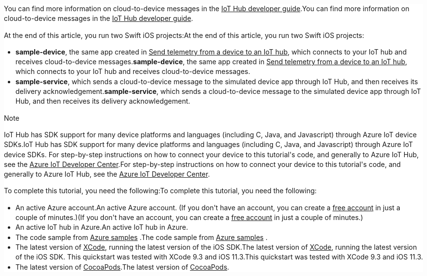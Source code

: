 <span data-ttu-id="a6599-110">You can find more information on cloud-to-device messages in the [IoT Hub developer guide][IoT Hub developer guide - C2D].</span><span class="sxs-lookup"><span data-stu-id="a6599-110">You can find more information on cloud-to-device messages in the [IoT Hub developer guide][IoT Hub developer guide - C2D].</span></span>

<span data-ttu-id="a6599-111">At the end of this article, you run two Swift iOS projects:</span><span class="sxs-lookup"><span data-stu-id="a6599-111">At the end of this article, you run two Swift iOS projects:</span></span>

* <span data-ttu-id="a6599-112">**sample-device**, the same app created in [Send telemetry from a device to an IoT hub], which connects to your IoT hub and receives cloud-to-device messages.</span><span class="sxs-lookup"><span data-stu-id="a6599-112">**sample-device**, the same app created in [Send telemetry from a device to an IoT hub], which connects to your IoT hub and receives cloud-to-device messages.</span></span>
* <span data-ttu-id="a6599-113">**sample-service**, which sends a cloud-to-device message to the simulated device app through IoT Hub, and then receives its delivery acknowledgement.</span><span class="sxs-lookup"><span data-stu-id="a6599-113">**sample-service**, which sends a cloud-to-device message to the simulated device app through IoT Hub, and then receives its delivery acknowledgement.</span></span>

> [!NOTE]
> <span data-ttu-id="a6599-114">IoT Hub has SDK support for many device platforms and languages (including C, Java, and Javascript) through Azure IoT device SDKs.</span><span class="sxs-lookup"><span data-stu-id="a6599-114">IoT Hub has SDK support for many device platforms and languages (including C, Java, and Javascript) through Azure IoT device SDKs.</span></span> <span data-ttu-id="a6599-115">For step-by-step instructions on how to connect your device to this tutorial's code, and generally to Azure IoT Hub, see the [Azure IoT Developer Center].</span><span class="sxs-lookup"><span data-stu-id="a6599-115">For step-by-step instructions on how to connect your device to this tutorial's code, and generally to Azure IoT Hub, see the [Azure IoT Developer Center].</span></span>

<span data-ttu-id="a6599-116">To complete this tutorial, you need the following:</span><span class="sxs-lookup"><span data-stu-id="a6599-116">To complete this tutorial, you need the following:</span></span>

- <span data-ttu-id="a6599-117">An active Azure account.</span><span class="sxs-lookup"><span data-stu-id="a6599-117">An active Azure account.</span></span> <span data-ttu-id="a6599-118">(If you don't have an account, you can create a [free account][lnk-free-trial] in just a couple of minutes.)</span><span class="sxs-lookup"><span data-stu-id="a6599-118">(If you don't have an account, you can create a [free account][lnk-free-trial] in just a couple of minutes.)</span></span>
- <span data-ttu-id="a6599-119">An active IoT hub in Azure.</span><span class="sxs-lookup"><span data-stu-id="a6599-119">An active IoT hub in Azure.</span></span> 
- <span data-ttu-id="a6599-120">The code sample from [Azure samples](https://github.com/Azure-Samples/azure-iot-samples-ios/archive/master.zip) .</span><span class="sxs-lookup"><span data-stu-id="a6599-120">The code sample from [Azure samples](https://github.com/Azure-Samples/azure-iot-samples-ios/archive/master.zip) .</span></span>
- <span data-ttu-id="a6599-121">The latest version of [XCode](https://developer.apple.com/xcode/), running the latest version of the iOS SDK.</span><span class="sxs-lookup"><span data-stu-id="a6599-121">The latest version of [XCode](https://developer.apple.com/xcode/), running the latest version of the iOS SDK.</span></span> <span data-ttu-id="a6599-122">This quickstart was tested with XCode 9.3 and iOS 11.3.</span><span class="sxs-lookup"><span data-stu-id="a6599-122">This quickstart was tested with XCode 9.3 and iOS 11.3.</span></span>
- <span data-ttu-id="a6599-123">The latest version of [CocoaPods](https://guides.cocoapods.org/using/getting-started.html).</span><span class="sxs-lookup"><span data-stu-id="a6599-123">The latest version of [CocoaPods](https://guides.cocoapods.org/using/getting-started.html).</span></span>


[img-simulated-device]: media/iot-hub-python-python-c2d/simulated-device.png
[img-send-command]:  media/iot-hub-python-python-c2d/send-command.png
[img-message-recieved]: media/iot-hub-python-python-c2d/message-recieved.png
[Send telemetry from a device to an IoT hub]: quickstart-send-telemetry-ios.md
[IoT Hub developer guide - C2D]: iot-hub-devguide-messaging.md
[IoT Hub developer guide]: iot-hub-devguide.md
[Azure IoT Developer Center]: http://www.azure.com/develop/iot
[lnk-free-trial]: http://azure.microsoft.com/pricing/free-trial/
[lnk-dev-setup]: https://github.com/Azure/azure-iot-sdk-node/tree/master/doc/node-devbox-setup.md
[Transient Fault Handling]: https://msdn.microsoft.com/library/hh680901(v=pandp.50).aspx
[Azure portal]: https://portal.azure.com
[Azure IoT Remote Monitoring solution accelerator]: https://azure.microsoft.com/documentation/suites/iot-suite/